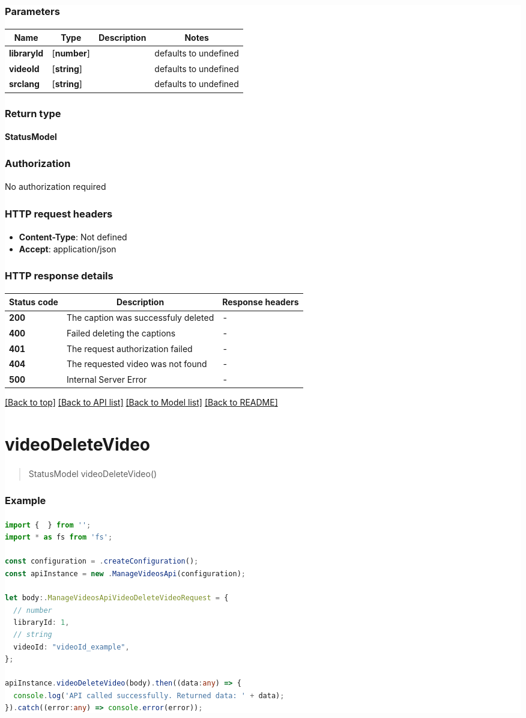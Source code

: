 
### Parameters

Name | Type | Description  | Notes
------------- | ------------- | ------------- | -------------
 **libraryId** | [**number**] |  | defaults to undefined
 **videoId** | [**string**] |  | defaults to undefined
 **srclang** | [**string**] |  | defaults to undefined


### Return type

**StatusModel**

### Authorization

No authorization required

### HTTP request headers

 - **Content-Type**: Not defined
 - **Accept**: application/json


### HTTP response details
| Status code | Description | Response headers |
|-------------|-------------|------------------|
**200** | The caption was successfuly deleted |  -  |
**400** | Failed deleting the captions |  -  |
**401** | The request authorization failed |  -  |
**404** | The requested video was not found |  -  |
**500** | Internal Server Error |  -  |

[[Back to top]](#) [[Back to API list]](README.md#documentation-for-api-endpoints) [[Back to Model list]](README.md#documentation-for-models) [[Back to README]](README.md)

# **videoDeleteVideo**
> StatusModel videoDeleteVideo()


### Example


```typescript
import {  } from '';
import * as fs from 'fs';

const configuration = .createConfiguration();
const apiInstance = new .ManageVideosApi(configuration);

let body:.ManageVideosApiVideoDeleteVideoRequest = {
  // number
  libraryId: 1,
  // string
  videoId: "videoId_example",
};

apiInstance.videoDeleteVideo(body).then((data:any) => {
  console.log('API called successfully. Returned data: ' + data);
}).catch((error:any) => console.error(error));
```
